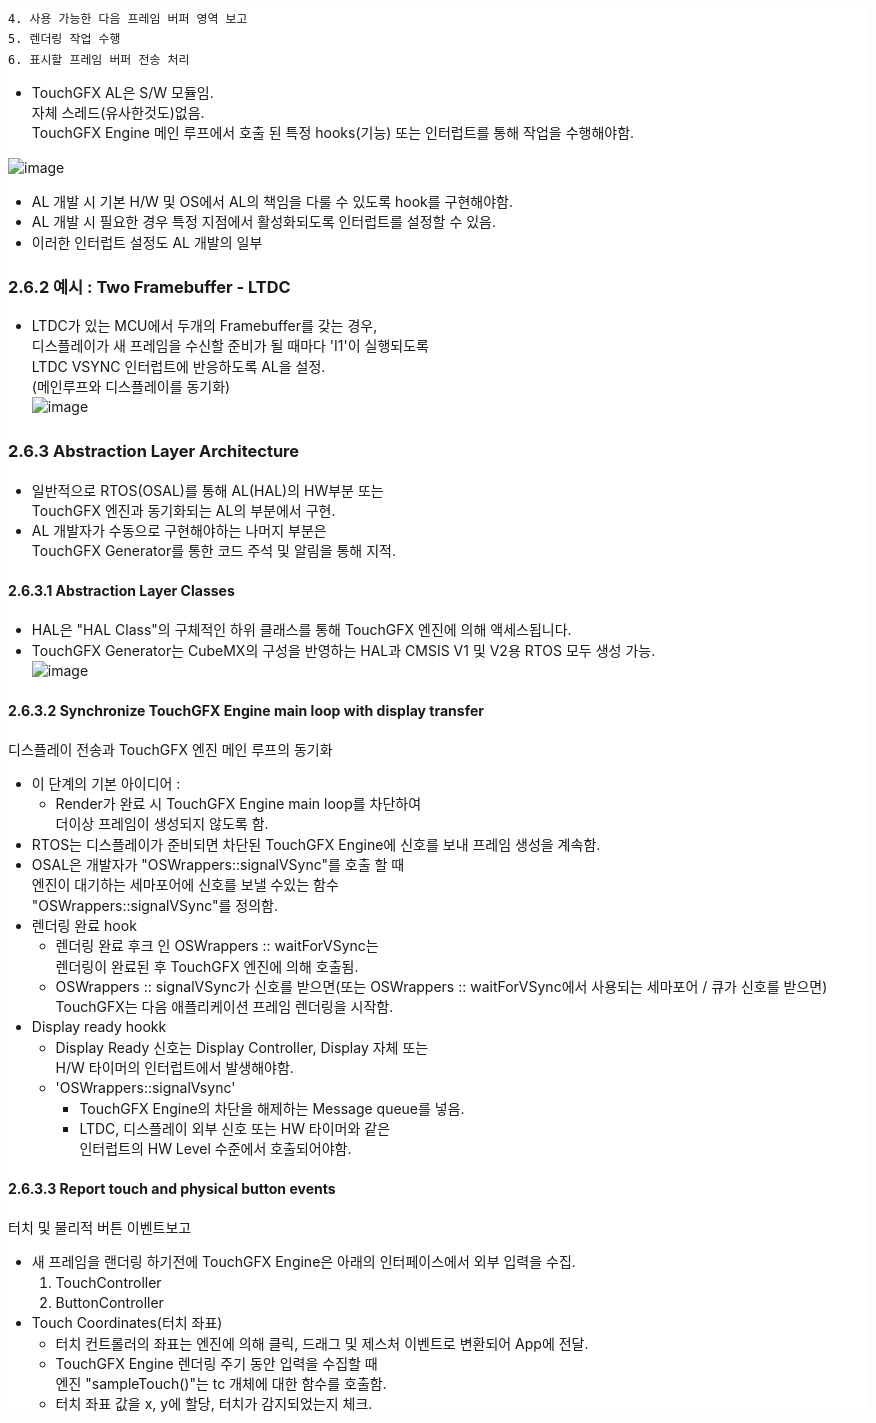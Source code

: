     4. 사용 가능한 다음 프레임 버퍼 영역 보고
    5. 렌더링 작업 수행
    6. 표시할 프레임 버퍼 전송 처리
* TouchGFX AL은 S/W 모듈임.    
  자체 스레드(유사한것도)없음.    
  TouchGFX Engine 메인 루프에서 호출 된 특정 hooks(기능) 또는 인터럽트를 통해 작업을 수행해야함.
  
![image](https://user-images.githubusercontent.com/79636864/112913074-ef5ad880-9133-11eb-8b7c-b5b584acbbfc.png)    

* AL 개발 시 기본 H/W 및 OS에서 AL의 책임을 다룰 수 있도록 hook를 구현해야함.
* AL 개발 시 필요한 경우 특정 지점에서 활성화되도록 인터럽트를 설정할 수 있음.
* 이러한 인터럽트 설정도 AL 개발의 일부

### 2.6.2 예시 : Two Framebuffer - LTDC
* LTDC가 있는 MCU에서 두개의 Framebuffer를 갖는 경우,    
  디스플레이가 새 프레임을 수신할 준비가 될 때마다 'I1'이 실행되도록    
  LTDC VSYNC 인터럽트에 반응하도록 AL을 설정.    
  (메인루프와 디스플레이를 동기화)    
![image](https://user-images.githubusercontent.com/79636864/112913385-7740e280-9134-11eb-8ab6-07ef7c469b5a.png)    

### 2.6.3 Abstraction Layer Architecture
* 일반적으로 RTOS(OSAL)를 통해 AL(HAL)의 HW부분 또는    
  TouchGFX 엔진과 동기화되는 AL의 부분에서 구현.
* AL 개발자가 수동으로 구현해야하는 나머지 부분은    
  TouchGFX Generator를 통한 코드 주석 및 알림을 통해 지적.
#### 2.6.3.1 Abstraction Layer Classes
* HAL은 "HAL Class"의 구체적인 하위 클래스를 통해 TouchGFX 엔진에 의해 액세스됩니다.
* TouchGFX Generator는 CubeMX의 구성을 반영하는 HAL과 CMSIS V1 및 V2용 RTOS 모두 생성 가능.    
![image](https://user-images.githubusercontent.com/79636864/112913541-cbe45d80-9134-11eb-8ea8-86009b174352.png)    
#### 2.6.3.2 Synchronize TouchGFX Engine main loop with display transfer
디스플레이 전송과 TouchGFX 엔진 메인 루프의 동기화
* 이 단계의 기본 아이디어 :
    * Render가 완료 시 TouchGFX Engine main loop를 차단하여    
      더이상 프레임이 생성되지 않도록 함.
* RTOS는 디스플레이가 준비되면 차단된 TouchGFX Engine에 신호를 보내 프레임 생성을 계속함.
* OSAL은 개발자가 "OSWrappers::signalVSync"를 호출 할 때    
  엔진이 대기하는 세마포어에 신호를 보낼 수있는 함수    
  "OSWrappers::signalVSync"를 정의함.
* 렌더링 완료 hook
    * 렌더링 완료 후크 인 OSWrappers :: waitForVSync는    
      렌더링이 완료된 후 TouchGFX 엔진에 의해 호출됨.
    * OSWrappers :: signalVSync가 신호를 받으면(또는 OSWrappers :: waitForVSync에서 사용되는 세마포어 / 큐가 신호를 받으면)    
      TouchGFX는 다음 애플리케이션 프레임 렌더링을 시작함.
* Display ready hookk
    * Display Ready 신호는 Display Controller, Display 자체 또는    
      H/W 타이머의 인터럽트에서 발생해야함.
    * 'OSWrappers::signalVsync'
        * TouchGFX Engine의 차단을 해제하는 Message queue를 넣음.
        * LTDC, 디스플레이 외부 신호 또는 HW 타이머와 같은    
          인터럽트의 HW Level 수준에서 호출되어야함.
#### 2.6.3.3 Report touch and physical button events
터치 및 물리적 버튼 이벤트보고
* 새 프레임을 랜더링 하기전에 TouchGFX Engine은 아래의 인터페이스에서 외부 입력을 수집.
    1. TouchController
    2. ButtonController
* Touch Coordinates(터치 좌표)
    * 터치 컨트롤러의 좌표는 엔진에 의해 클릭, 드래그 및 제스처 이벤트로 변환되어 App에 전달.
    * TouchGFX Engine 렌더링 주기 동안 입력을 수집할 때    
      엔진 "sampleTouch()"는 tc 개체에 대한 함수를 호출함.
    * 터치 좌표 값을 x, y에 할당, 터치가 감지되었는지 체크.